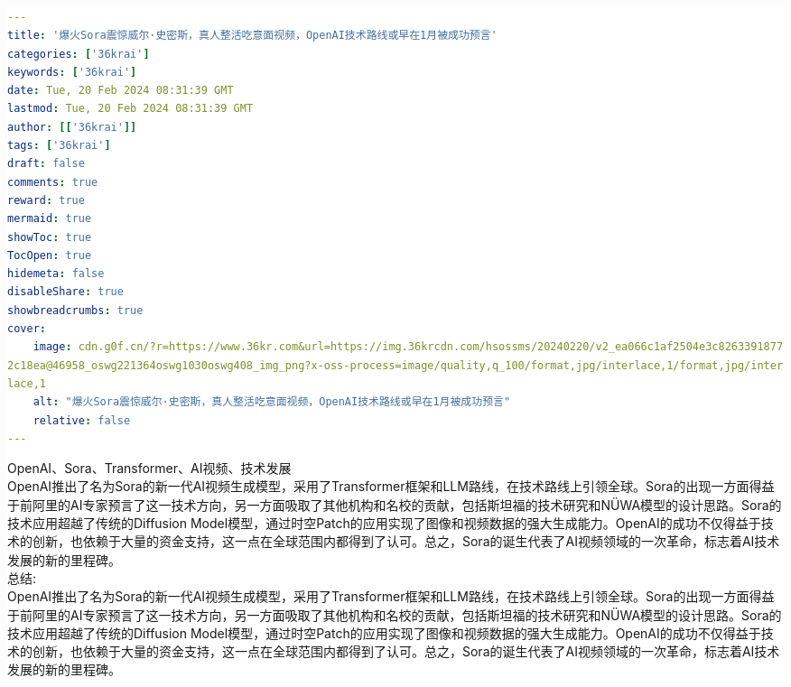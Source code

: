 ```yaml
---
title: '爆火Sora震惊威尔·史密斯，真人整活吃意面视频，OpenAI技术路线或早在1月被成功预言'
categories: ['36krai']
keywords: ['36krai']
date: Tue, 20 Feb 2024 08:31:39 GMT
lastmod: Tue, 20 Feb 2024 08:31:39 GMT
author: [['36krai']]
tags: ['36krai']
draft: false 
comments: true
reward: true 
mermaid: true 
showToc: true 
TocOpen: true 
hidemeta: false 
disableShare: true 
showbreadcrumbs: true 
cover:
    image: cdn.g0f.cn/?r=https://www.36kr.com&url=https://img.36krcdn.com/hsossms/20240220/v2_ea066c1af2504e3c82633918772c18ea@46958_oswg221364oswg1030oswg408_img_png?x-oss-process=image/quality,q_100/format,jpg/interlace,1/format,jpg/interlace,1
    alt: "爆火Sora震惊威尔·史密斯，真人整活吃意面视频，OpenAI技术路线或早在1月被成功预言"
    relative: false
---
```


<div>

<div> OpenAI、Sora、Transformer、AI视频、技术发展<br/>
OpenAI推出了名为Sora的新一代AI视频生成模型，采用了Transformer框架和LLM路线，在技术路线上引领全球。Sora的出现一方面得益于前阿里的AI专家预言了这一技术方向，另一方面吸取了其他机构和名校的贡献，包括斯坦福的技术研究和NÜWA模型的设计思路。Sora的技术应用超越了传统的Diffusion Model模型，通过时空Patch的应用实现了图像和视频数据的强大生成能力。OpenAI的成功不仅得益于技术的创新，也依赖于大量的资金支持，这一点在全球范围内都得到了认可。总之，Sora的诞生代表了AI视频领域的一次革命，标志着AI技术发展的新的里程碑。<br/>总结: <br/>OpenAI推出了名为Sora的新一代AI视频生成模型，采用了Transformer框架和LLM路线，在技术路线上引领全球。Sora的出现一方面得益于前阿里的AI专家预言了这一技术方向，另一方面吸取了其他机构和名校的贡献，包括斯坦福的技术研究和NÜWA模型的设计思路。Sora的技术应用超越了传统的Diffusion Model模型，通过时空Patch的应用实现了图像和视频数据的强大生成能力。OpenAI的成功不仅得益于技术的创新，也依赖于大量的资金支持，这一点在全球范围内都得到了认可。总之，Sora的诞生代表了AI视频领域的一次革命，标志着AI技术发展的新的里程碑。 <div>